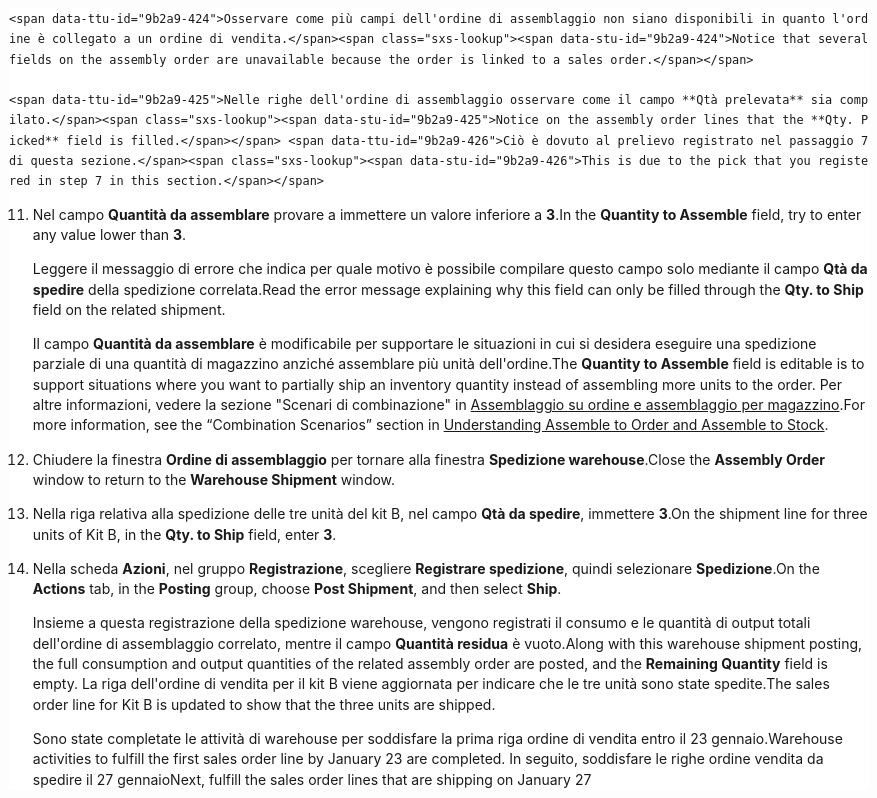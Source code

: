     <span data-ttu-id="9b2a9-424">Osservare come più campi dell'ordine di assemblaggio non siano disponibili in quanto l'ordine è collegato a un ordine di vendita.</span><span class="sxs-lookup"><span data-stu-id="9b2a9-424">Notice that several fields on the assembly order are unavailable because the order is linked to a sales order.</span></span>  

    <span data-ttu-id="9b2a9-425">Nelle righe dell'ordine di assemblaggio osservare come il campo **Qtà prelevata** sia compilato.</span><span class="sxs-lookup"><span data-stu-id="9b2a9-425">Notice on the assembly order lines that the **Qty. Picked** field is filled.</span></span> <span data-ttu-id="9b2a9-426">Ciò è dovuto al prelievo registrato nel passaggio 7 di questa sezione.</span><span class="sxs-lookup"><span data-stu-id="9b2a9-426">This is due to the pick that you registered in step 7 in this section.</span></span>  

11. <span data-ttu-id="9b2a9-427">Nel campo **Quantità da assemblare** provare a immettere un valore inferiore a **3**.</span><span class="sxs-lookup"><span data-stu-id="9b2a9-427">In the **Quantity to Assemble** field, try to enter any value lower than **3**.</span></span>  

    <span data-ttu-id="9b2a9-428">Leggere il messaggio di errore che indica per quale motivo è possibile compilare questo campo solo mediante il campo **Qtà da spedire** della spedizione correlata.</span><span class="sxs-lookup"><span data-stu-id="9b2a9-428">Read the error message explaining why this field can only be filled through the **Qty. to Ship** field on the related shipment.</span></span>  

    <span data-ttu-id="9b2a9-429">Il campo **Quantità da assemblare** è modificabile per supportare le situazioni in cui si desidera eseguire una spedizione parziale di una quantità di magazzino anziché assemblare più unità dell'ordine.</span><span class="sxs-lookup"><span data-stu-id="9b2a9-429">The **Quantity to Assemble** field is editable is to support situations where you want to partially ship an inventory quantity instead of assembling more units to the order.</span></span> <span data-ttu-id="9b2a9-430">Per altre informazioni, vedere la sezione "Scenari di combinazione" in [Assemblaggio su ordine e assemblaggio per magazzino](assembly-assemble-to-order-or-assemble-to-stock.md).</span><span class="sxs-lookup"><span data-stu-id="9b2a9-430">For more information, see the “Combination Scenarios” section in [Understanding Assemble to Order and Assemble to Stock](assembly-assemble-to-order-or-assemble-to-stock.md).</span></span>  

12. <span data-ttu-id="9b2a9-431">Chiudere la finestra **Ordine di assemblaggio** per tornare alla finestra **Spedizione warehouse**.</span><span class="sxs-lookup"><span data-stu-id="9b2a9-431">Close the **Assembly Order** window to return to the **Warehouse Shipment** window.</span></span>  
13. <span data-ttu-id="9b2a9-432">Nella riga relativa alla spedizione delle tre unità del kit B, nel campo **Qtà da spedire**, immettere **3**.</span><span class="sxs-lookup"><span data-stu-id="9b2a9-432">On the shipment line for three units of Kit B, in the **Qty. to Ship** field, enter **3**.</span></span>  
14. <span data-ttu-id="9b2a9-433">Nella scheda **Azioni**, nel gruppo **Registrazione**, scegliere **Registrare spedizione**, quindi selezionare **Spedizione**.</span><span class="sxs-lookup"><span data-stu-id="9b2a9-433">On the **Actions** tab, in the **Posting** group, choose **Post Shipment**, and then select **Ship**.</span></span>  

    <span data-ttu-id="9b2a9-434">Insieme a questa registrazione della spedizione warehouse, vengono registrati il consumo e le quantità di output totali dell'ordine di assemblaggio correlato, mentre il campo **Quantità residua** è vuoto.</span><span class="sxs-lookup"><span data-stu-id="9b2a9-434">Along with this warehouse shipment posting, the full consumption and output quantities of the related assembly order are posted, and the **Remaining Quantity** field is empty.</span></span> <span data-ttu-id="9b2a9-435">La riga dell'ordine di vendita per il kit B viene aggiornata per indicare che le tre unità sono state spedite.</span><span class="sxs-lookup"><span data-stu-id="9b2a9-435">The sales order line for Kit B is updated to show that the three units are shipped.</span></span>  

    <span data-ttu-id="9b2a9-436">Sono state completate le attività di warehouse per soddisfare la prima riga ordine di vendita entro il 23 gennaio.</span><span class="sxs-lookup"><span data-stu-id="9b2a9-436">Warehouse activities to fulfill the first sales order line by January 23 are completed.</span></span> <span data-ttu-id="9b2a9-437">In seguito, soddisfare le righe ordine vendita da spedire il 27 gennaio</span><span class="sxs-lookup"><span data-stu-id="9b2a9-437">Next, fulfill the sales order lines that are shipping on January 27</span></span>  
